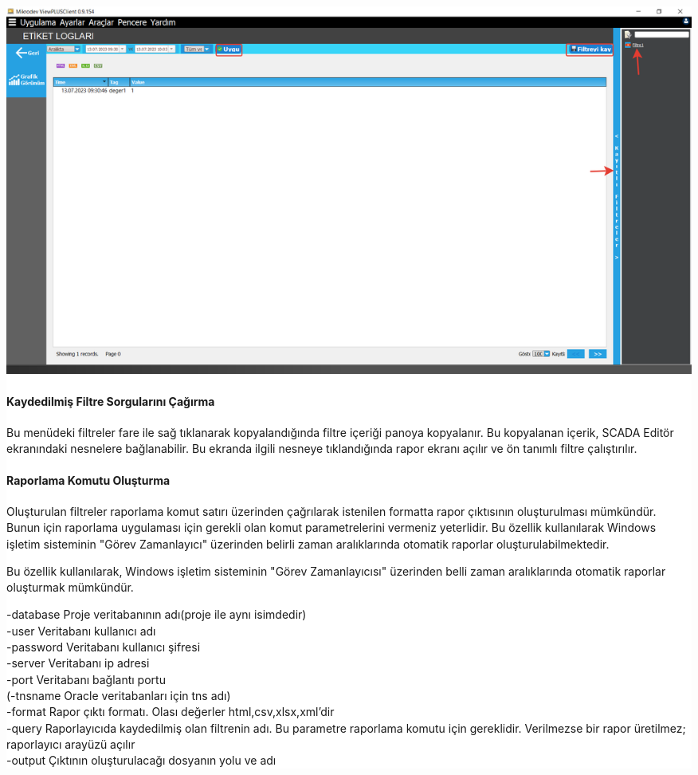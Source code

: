 ![report73](/img/report73.png)

</center>

#### Kaydedilmiş Filtre Sorgularını Çağırma 

Bu menüdeki filtreler fare ile sağ tıklanarak kopyalandığında filtre içeriği panoya kopyalanır. Bu kopyalanan içerik, SCADA Editör ekranındaki nesnelere bağlanabilir. Bu ekranda ilgili nesneye tıklandığında rapor ekranı açılır ve ön tanımlı filtre çalıştırılır.

#### Raporlama Komutu Oluşturma

Oluşturulan filtreler raporlama komut satırı üzerinden çağrılarak istenilen formatta rapor çıktısının oluşturulması mümkündür. Bunun için raporlama uygulaması için gerekli olan komut parametrelerini vermeniz yeterlidir. Bu özellik kullanılarak Windows işletim sisteminin "Görev Zamanlayıcı" üzerinden belirli zaman aralıklarında otomatik raporlar oluşturulabilmektedir.

Bu özellik kullanılarak, Windows işletim sisteminin "Görev Zamanlayıcısı" üzerinden belli zaman aralıklarında otomatik raporlar oluşturmak mümkündür.

-database          Proje veritabanının adı(proje ile aynı isimdedir)         
-user              Veritabanı kullanıcı adı         
-password          Veritabanı kullanıcı şifresi               
-server            Veritabanı ip adresi           
-port              Veritabanı bağlantı portu             
(-tnsname           Oracle veritabanları için tns adı)                
-format            Rapor çıktı formatı. Olası değerler html,csv,xlsx,xml’dir               
-query             Raporlayıcıda kaydedilmiş olan filtrenin adı. Bu parametre raporlama komutu için gereklidir. Verilmezse bir rapor üretilmez; raporlayıcı arayüzü açılır             
-output            Çıktının oluşturulacağı dosyanın yolu ve adı               
